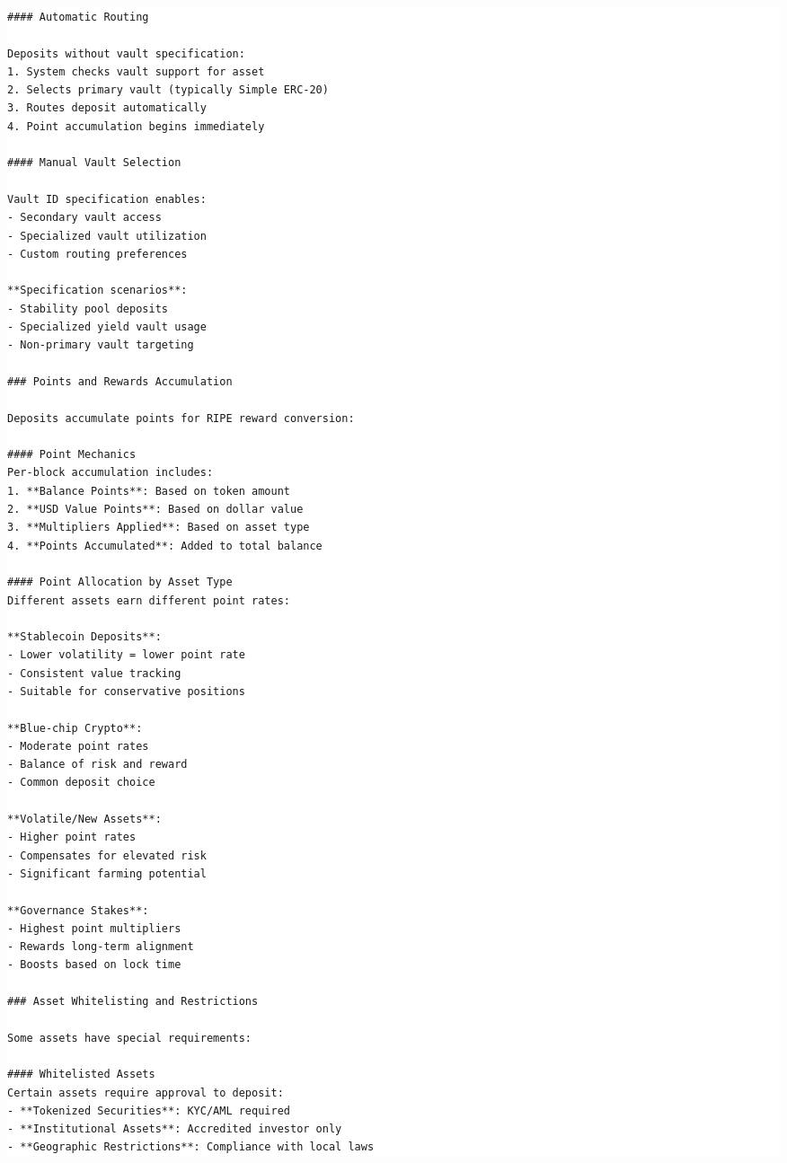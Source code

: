 ```
#### Automatic Routing

Deposits without vault specification:
1. System checks vault support for asset
2. Selects primary vault (typically Simple ERC-20)
3. Routes deposit automatically
4. Point accumulation begins immediately

#### Manual Vault Selection

Vault ID specification enables:
- Secondary vault access
- Specialized vault utilization
- Custom routing preferences

**Specification scenarios**:
- Stability pool deposits
- Specialized yield vault usage
- Non-primary vault targeting

### Points and Rewards Accumulation

Deposits accumulate points for RIPE reward conversion:

#### Point Mechanics
Per-block accumulation includes:
1. **Balance Points**: Based on token amount
2. **USD Value Points**: Based on dollar value
3. **Multipliers Applied**: Based on asset type
4. **Points Accumulated**: Added to total balance

#### Point Allocation by Asset Type
Different assets earn different point rates:

**Stablecoin Deposits**:
- Lower volatility = lower point rate
- Consistent value tracking
- Suitable for conservative positions

**Blue-chip Crypto**:
- Moderate point rates
- Balance of risk and reward
- Common deposit choice

**Volatile/New Assets**:
- Higher point rates
- Compensates for elevated risk
- Significant farming potential

**Governance Stakes**:
- Highest point multipliers
- Rewards long-term alignment
- Boosts based on lock time

### Asset Whitelisting and Restrictions

Some assets have special requirements:

#### Whitelisted Assets
Certain assets require approval to deposit:
- **Tokenized Securities**: KYC/AML required
- **Institutional Assets**: Accredited investor only
- **Geographic Restrictions**: Compliance with local laws
```